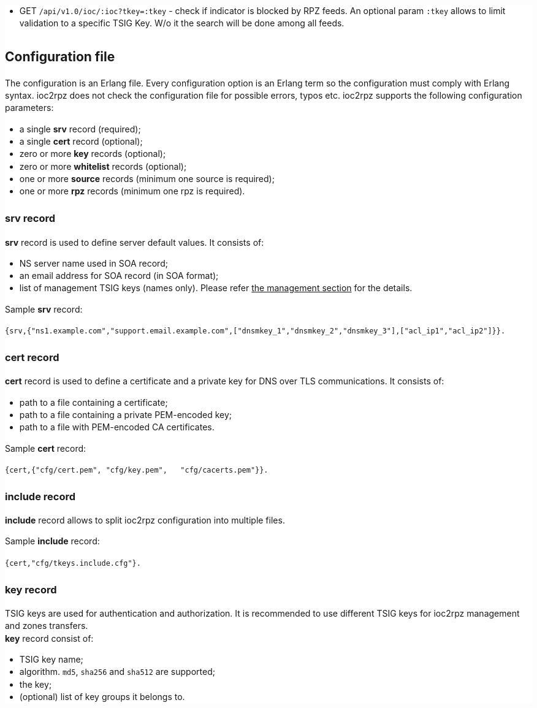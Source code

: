 - GET ``/api/v1.0/ioc/:ioc?tkey=:tkey`` - check if indicator is blocked by RPZ feeds. An optional param ``:tkey`` allows to limit validation to a specific TSIG Key. W/o it the search will be done among all feeds.

## Configuration file
The configuration is an Erlang file. Every configuration option is an Erlang term so the configuration must comply with Erlang syntax. ioc2rpz does not check the configuration file for possible errors, typos etc.
ioc2rpz supports the following configuration parameters:
- a single **srv** record (required);
- a single **cert** record (optional);
- zero or more **key** records (optional);
- zero or more **whitelist** records (optional);
- one or more **source** records (minimum one source is required);
- one or more **rpz** records (minimum one rpz is required).
### **srv** record
**srv** record is used to define server default values. It consists of:
- NS server name used in SOA record;
- an email address for SOA record (in SOA format);
- list of management TSIG keys (names only). Please refer [the management section](#ioc2rpz-management) for the details.

Sample **srv** record:  
```
{srv,{"ns1.example.com","support.email.example.com",["dnsmkey_1","dnsmkey_2","dnsmkey_3"],["acl_ip1","acl_ip2"]}}.
```
### **cert** record
**cert** record is used to define a certificate and a private key for DNS over TLS communications.
It consists of:
- path to a file containing a certificate;
- path to a file containing a private PEM-encoded key;
- path to a file with PEM-encoded CA certificates.  

Sample **cert** record:  
```
{cert,{"cfg/cert.pem", "cfg/key.pem",	"cfg/cacerts.pem"}}.
```
### **include** record
**include** record allows to split ioc2rpz configuration into multiple files.

Sample **include** record:  
```
{cert,"cfg/tkeys.include.cfg"}.
```
### **key** record
TSIG keys are used for authentication and authorization. It is recommended to use different TSIG keys for ioc2rpz management and zones transfers.  
**key** record consist of:
- TSIG key name;
- algorithm. ``md5``, ``sha256`` and ``sha512`` are supported;
- the key;
- (optional) list of key groups it belongs to.
